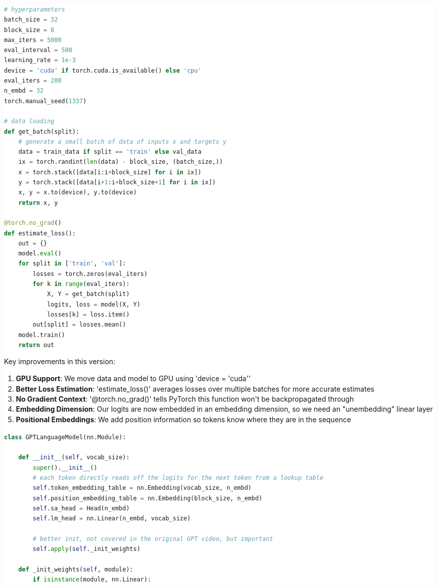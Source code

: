 ```python
# hyperparameters
batch_size = 32
block_size = 8 
max_iters = 5000
eval_interval = 500
learning_rate = 1e-3
device = 'cuda' if torch.cuda.is_available() else 'cpu'
eval_iters = 200
n_embd = 32
torch.manual_seed(1337)

# data loading
def get_batch(split):
    # generate a small batch of data of inputs x and targets y
    data = train_data if split == 'train' else val_data
    ix = torch.randint(len(data) - block_size, (batch_size,))
    x = torch.stack([data[i:i+block_size] for i in ix])
    y = torch.stack([data[i+1:i+block_size+1] for i in ix])
    x, y = x.to(device), y.to(device)
    return x, y

@torch.no_grad()
def estimate_loss():
    out = {}
    model.eval()
    for split in ['train', 'val']:
        losses = torch.zeros(eval_iters)
        for k in range(eval_iters):
            X, Y = get_batch(split)
            logits, loss = model(X, Y)
            losses[k] = loss.item()
        out[split] = losses.mean()
    model.train()
    return out
```

Key improvements in this version:

1. **GPU Support**: We move data and model to GPU using 'device = 'cuda''
2. **Better Loss Estimation**: 'estimate_loss()' averages losses over multiple batches for more accurate estimates
3. **No Gradient Context**: '@torch.no_grad()' tells PyTorch this function won't be backpropagated through
4. **Embedding Dimension**: Our logits are now embedded in an embedding dimension, so we need an "unembedding" linear layer
5. **Positional Embeddings**: We add position information so tokens know where they are in the sequence

```python
class GPTLanguageModel(nn.Module):

    def __init__(self, vocab_size):
        super().__init__()
        # each token directly reads off the logits for the next token from a lookup table
        self.token_embedding_table = nn.Embedding(vocab_size, n_embd)
        self.position_embedding_table = nn.Embedding(block_size, n_embd)
        self.sa_head = Head(n_embd)
        self.lm_head = nn.Linear(n_embd, vocab_size)

        # better init, not covered in the original GPT video, but important
        self.apply(self._init_weights)
    
    def _init_weights(self, module):
        if isinstance(module, nn.Linear):
```